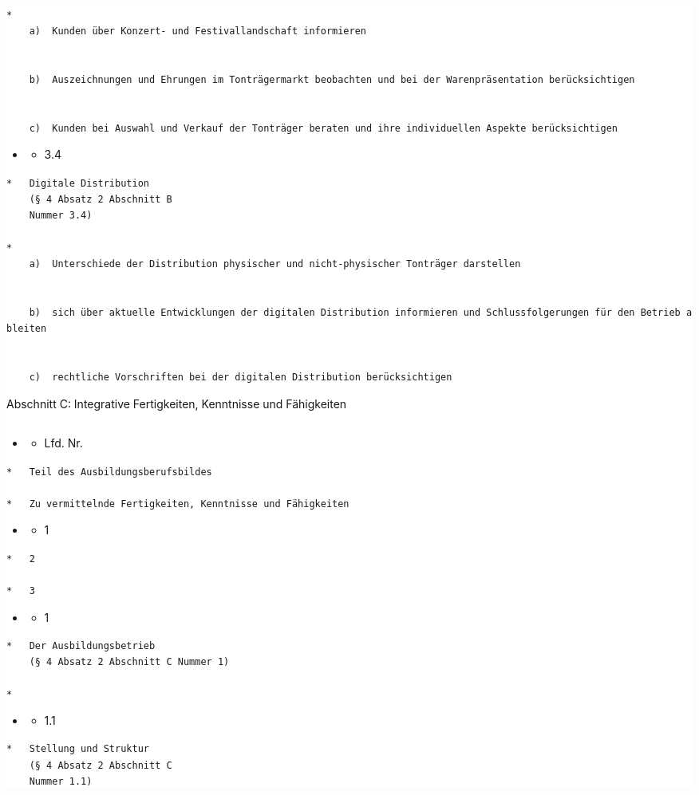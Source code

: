     *
        a)  Kunden über Konzert- und Festivallandschaft informieren


        b)  Auszeichnungen und Ehrungen im Tonträgermarkt beobachten und bei der Warenpräsentation berücksichtigen


        c)  Kunden bei Auswahl und Verkauf der Tonträger beraten und ihre individuellen Aspekte berücksichtigen





*    *   3.4

    *   Digitale Distribution
        (§ 4 Absatz 2 Abschnitt B
        Nummer 3.4)

    *
        a)  Unterschiede der Distribution physischer und nicht-physischer Tonträger darstellen


        b)  sich über aktuelle Entwicklungen der digitalen Distribution informieren und Schlussfolgerungen für den Betrieb ableiten


        c)  rechtliche Vorschriften bei der digitalen Distribution berücksichtigen







Abschnitt C: Integrative Fertigkeiten, Kenntnisse und Fähigkeiten
## 

*    *   Lfd. Nr.

    *   Teil des Ausbildungsberufsbildes

    *   Zu vermittelnde Fertigkeiten, Kenntnisse und Fähigkeiten


*    *   1

    *   2

    *   3


*    *   1

    *   Der Ausbildungsbetrieb
        (§ 4 Absatz 2 Abschnitt C Nummer 1)

    *

*    *   1.1

    *   Stellung und Struktur
        (§ 4 Absatz 2 Abschnitt C
        Nummer 1.1)

